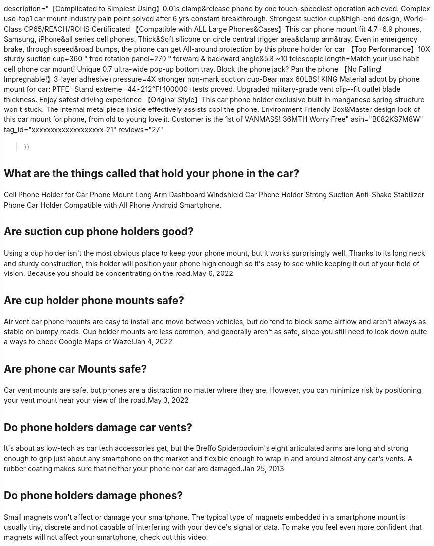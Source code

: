 description="【Complicated to Simplest Using】0.01s clamp&release phone by one touch-speediest operation achieved. Complex use-top1 car mount industry pain point solved after 6 yrs constant breakthrough. Strongest suction cup&high-end design, World-Class CP65/REACH/ROHS Certificated 【Compatible with ALL Large Phones&Cases】This car phone mount fit 4.7  -6.9   phones, Samsung, iPhone&all series cell phones. Thick&Soft silicone on circle central trigger area&clamp arm&tray. Even in emergency brake, through speed&road bumps, the phone can get All-around protection by this phone holder for car 【Top Performance】10X sturdy suction cup+360 ° free rotation panel+270 ° forward & backward angle&5.8  ~10   telescopic length=Match your use habit cell phone car mount! Unique 0.7  ultra-wide pop-up bottom tray. Block the phone jack? Pan the phone 【No Falling! Impregnable!】3-layer adhesive+pressure=4X stronger non-mark suction cup-Bear max 60LBS! KING Material adopt by phone mount for car: PTFE -Stand extreme -44~212℉! 100000+tests proved. Upgraded military-grade vent clip--fit outlet blade thickness. Enjoy safest driving experience 【Original Style】This car phone holder exclusive built-in manganese spring structure won t stuck. The internal metal piece inside effectively assists cool the phone. Environment Friendly Box&Master design look of this car mount for phone, from old to young love it. Customer is the 1st of VANMASS! 36MTH Worry Free"
asin="B082KS7M8W"
tag_id="xxxxxxxxxxxxxxxxxxx-21"
reviews="27"
>}} 
## What are the things called that hold your phone in the car?
Cell Phone Holder for Car Phone Mount Long Arm Dashboard Windshield Car Phone Holder Strong Suction Anti-Shake Stabilizer Phone Car Holder Compatible with All Phone Android Smartphone.

## Are suction cup phone holders good?
Using a cup holder isn't the most obvious place to keep your phone mount, but it works surprisingly well. Thanks to its long neck and sturdy construction, this holder will position your phone high enough so it's easy to see while keeping it out of your field of vision. Because you should be concentrating on the road.May 6, 2022

## Are cup holder phone mounts safe?
Air vent car phone mounts are easy to install and move between vehicles, but do tend to block some airflow and aren't always as stable on bumpy roads. Cup holder mounts are less common, and generally aren't as safe, since you still need to look down quite a ways to check Google Maps or Waze!Jan 4, 2022

## Are phone car Mounts safe?
Car vent mounts are safe, but phones are a distraction no matter where they are. However, you can minimize risk by positioning your vent mount near your view of the road.May 3, 2022

## Do phone holders damage car vents?
It's about as low-tech as car tech accessories get, but the Breffo Spiderpodium's eight articulated arms are long and strong enough to grip just about any smartphone on the market and flexible enough to wrap in and around almost any car's vents. A rubber coating makes sure that neither your phone nor car are damaged.Jan 25, 2013

## Do phone holders damage phones?
Small magnets won't affect or damage your smartphone. The typical type of magnets embedded in a smartphone mount is usually tiny, discrete and not capable of interfering with your device's signal or data. To make you feel even more confident that magnets will not affect your smartphone, check out this video.
